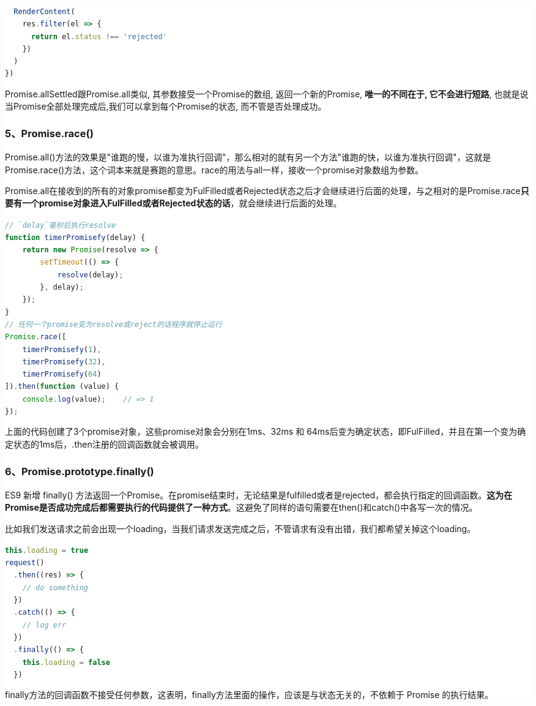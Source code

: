 ```javascript
  RenderContent(
    res.filter(el => {
      return el.status !== 'rejected'
    })
  )
})
```
Promise.allSettled跟Promise.all类似, 其参数接受一个Promise的数组, 返回一个新的Promise, **唯一的不同在于, 它不会进行短路**, 也就是说当Promise全部处理完成后,我们可以拿到每个Promise的状态, 而不管是否处理成功。

### 5、Promise.race()

Promise.all()方法的效果是"谁跑的慢，以谁为准执行回调"，那么相对的就有另一个方法"谁跑的快，以谁为准执行回调"，这就是Promise.race()方法，这个词本来就是赛跑的意思。race的用法与all一样，接收一个promise对象数组为参数。

Promise.all在接收到的所有的对象promise都变为FulFilled或者Rejected状态之后才会继续进行后面的处理，与之相对的是Promise.race**只要有一个promise对象进入FulFilled或者Rejected状态的话**，就会继续进行后面的处理。
```javascript
// `delay`毫秒后执行resolve
function timerPromisefy(delay) {
    return new Promise(resolve => {
        setTimeout(() => {
            resolve(delay);
        }, delay);
    });
}
// 任何一个promise变为resolve或reject的话程序就停止运行
Promise.race([
    timerPromisefy(1),
    timerPromisefy(32),
    timerPromisefy(64)
]).then(function (value) {
    console.log(value);    // => 1
});
```
上面的代码创建了3个promise对象，这些promise对象会分别在1ms、32ms 和 64ms后变为确定状态，即FulFilled，并且在第一个变为确定状态的1ms后，.then注册的回调函数就会被调用。

### 6、Promise.prototype.finally()

ES9 新增 finally() 方法返回一个Promise。在promise结束时，无论结果是fulfilled或者是rejected，都会执行指定的回调函数。**这为在Promise是否成功完成后都需要执行的代码提供了一种方式**。这避免了同样的语句需要在then()和catch()中各写一次的情况。

比如我们发送请求之前会出现一个loading，当我们请求发送完成之后，不管请求有没有出错，我们都希望关掉这个loading。
```javascript
this.loading = true
request()
  .then((res) => {
    // do something
  })
  .catch(() => {
    // log err
  })
  .finally(() => {
    this.loading = false
  })
```
finally方法的回调函数不接受任何参数，这表明，finally方法里面的操作，应该是与状态无关的，不依赖于 Promise 的执行结果。
